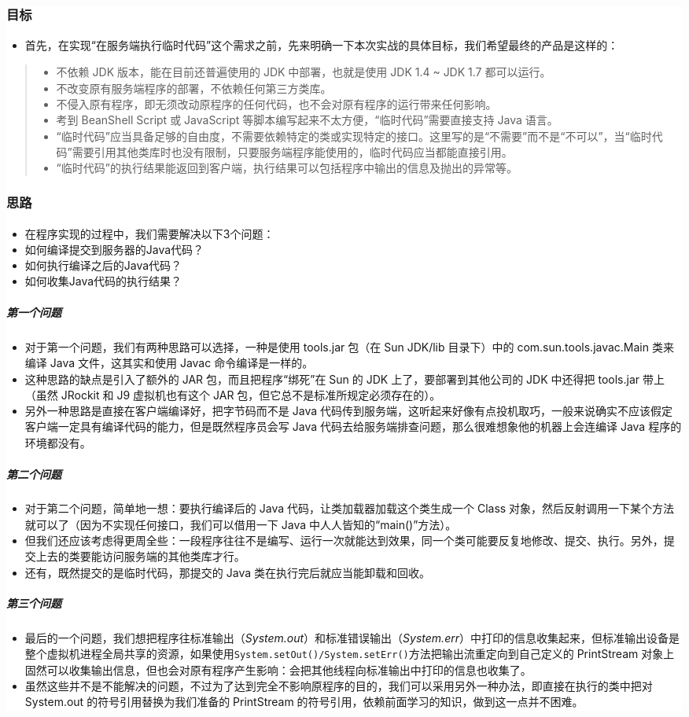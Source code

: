 ### 目标

- 首先，在实现“在服务端执行临时代码”这个需求之前，先来明确一下本次实战的具体目标，我们希望最终的产品是这样的：
>- 不依赖 JDK 版本，能在目前还普遍使用的 JDK 中部署，也就是使用 JDK 1.4 ~ JDK 1.7 都可以运行。
>- 不改变原有服务端程序的部署，不依赖任何第三方类库。
>- 不侵入原有程序，即无须改动原程序的任何代码，也不会对原有程序的运行带来任何影响。
>- 考到 BeanShell Script 或 JavaScript 等脚本编写起来不太方便，“临时代码”需要直接支持 Java 语言。
>- “临时代码”应当具备足够的自由度，不需要依赖特定的类或实现特定的接口。这里写的是“不需要”而不是“不可以”，当“临时代码”需要引用其他类库时也没有限制，只要服务端程序能使用的，临时代码应当都能直接引用。
>- “临时代码”的执行结果能返回到客户端，执行结果可以包括程序中输出的信息及抛出的异常等。

### 思路

- 在程序实现的过程中，我们需要解决以下3个问题：
- 如何编译提交到服务器的Java代码？
- 如何执行编译之后的Java代码？
- 如何收集Java代码的执行结果？

##### 第一个问题

- 对于第一个问题，我们有两种思路可以选择，一种是使用 tools.jar 包（在 Sun JDK/lib 目录下）中的 com.sun.tools.javac.Main 类来编译 Java 文件，这其实和使用 Javac 命令编译是一样的。
- 这种思路的缺点是引入了额外的 JAR 包，而且把程序“绑死”在 Sun 的 JDK 上了，要部署到其他公司的 JDK 中还得把 tools.jar 带上（虽然 JRockit 和 J9 虚拟机也有这个 JAR 包，但它总不是标准所规定必须存在的）。
- 另外一种思路是直接在客户端编译好，把字节码而不是 Java 代码传到服务端，这听起来好像有点投机取巧，一般来说确实不应该假定客户端一定具有编译代码的能力，但是既然程序员会写 Java 代码去给服务端排查问题，那么很难想象他的机器上会连编译 Java 程序的环境都没有。

##### 第二个问题

- 对于第二个问题，简单地一想：要执行编译后的 Java 代码，让类加载器加载这个类生成一个 Class 对象，然后反射调用一下某个方法就可以了（因为不实现任何接口，我们可以借用一下 Java 中人人皆知的“main()”方法）。
- 但我们还应该考虑得更周全些：一段程序往往不是编写、运行一次就能达到效果，同一个类可能要反复地修改、提交、执行。另外，提交上去的类要能访问服务端的其他类库才行。
- 还有，既然提交的是临时代码，那提交的 Java 类在执行完后就应当能卸载和回收。

##### 第三个问题

- 最后的一个问题，我们想把程序往标准输出（*System.out*）和标准错误输出（*System.err*）中打印的信息收集起来，但标准输出设备是整个虚拟机进程全局共享的资源，如果使用`System.setOut()/System.setErr()`方法把输出流重定向到自己定义的 PrintStream 对象上固然可以收集输出信息，但也会对原有程序产生影响：会把其他线程向标准输出中打印的信息也收集了。
- 虽然这些并不是不能解决的问题，不过为了达到完全不影响原程序的目的，我们可以采用另外一种办法，即直接在执行的类中把对 System.out 的符号引用替换为我们准备的 PrintStream 的符号引用，依赖前面学习的知识，做到这一点并不困难。

